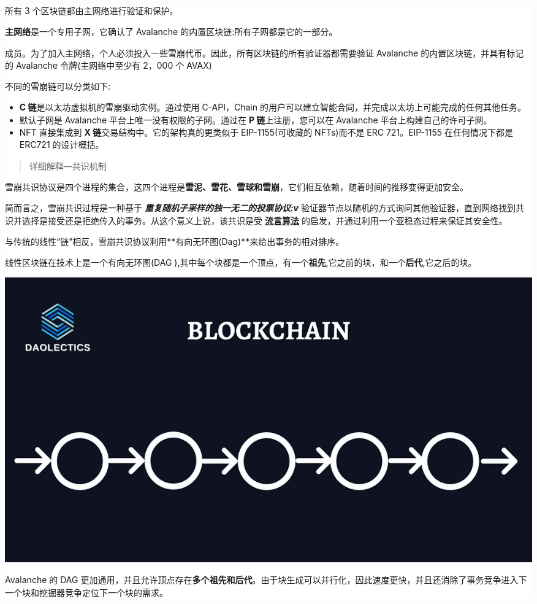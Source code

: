 所有 3 个区块链都由主网络进行验证和保护。

**主网络**是一个专用子网，它确认了 Avalanche 的内置区块链:所有子网都是它的一部分。

成员。为了加入主网络，个人必须投入一些雪崩代币。因此，所有区块链的所有验证器都需要验证 Avalanche 的内置区块链，并具有标记的 Avalanche 令牌(主网络中至少有 2，000 个 AVAX)

不同的雪崩链可以分类如下:

*   **C 链**是以太坊虚拟机的雪崩驱动实例。通过使用 C-API，Chain 的用户可以建立智能合同，并完成以太坊上可能完成的任何其他任务。
*   默认子网是 Avalanche 平台上唯一没有权限的子网。通过在 **P 链**上注册，您可以在 Avalanche 平台上构建自己的许可子网。
*   NFT 直接集成到 **X 链**交易结构中。它的架构真的更类似于 EIP-1155(可收藏的 NFTs)而不是 ERC 721。EIP-1155 在任何情况下都是 ERC721 的设计概括。

> 详细解释—共识机制

雪崩共识协议是四个进程的集合，这四个进程是**雪泥、雪花、雪球和雪崩**，它们相互依赖，随着时间的推移变得更加安全。

简而言之，雪崩共识过程是一种基于 ***重复随机子采样的独一无二的投票协议:v*** 验证器节点以随机的方式询问其他验证器，直到网络找到共识并选择是接受还是拒绝传入的事务。从这个意义上说，该共识是受 [**流言算法**](https://en.wikipedia.org/wiki/Gossip_protocol) 的启发，并通过利用一个亚稳态过程来保证其安全性。

与传统的线性“链”相反，雪崩共识协议利用**有向无环图(Dag)**来给出事务的相对排序。

线性区块链在技术上是一个有向无环图(DAG ),其中每个块都是一个顶点，有一个**祖先**,它之前的块，和一个**后代**,它之后的块。

![](img/9d709fbe35cbbd03c4bc5ec9b01a2095.png)

Avalanche 的 DAG 更加通用，并且允许顶点存在**多个祖先和后代**。由于块生成可以并行化，因此速度更快，并且还消除了事务竞争进入下一个块和挖掘器竞争定位下一个块的需求。
